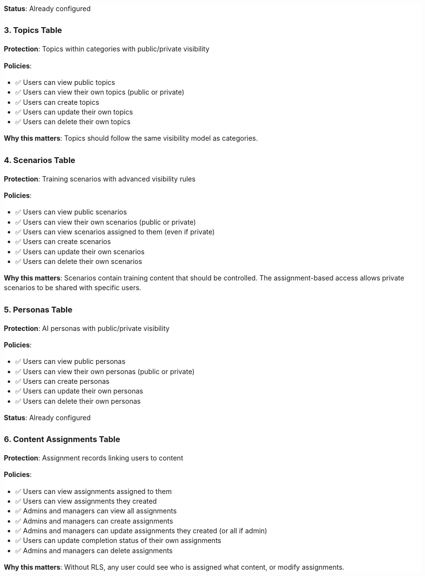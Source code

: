 **Status**: Already configured

### 3. Topics Table
**Protection**: Topics within categories with public/private visibility

**Policies**:
- ✅ Users can view public topics
- ✅ Users can view their own topics (public or private)
- ✅ Users can create topics
- ✅ Users can update their own topics
- ✅ Users can delete their own topics

**Why this matters**: Topics should follow the same visibility model as categories.

### 4. Scenarios Table
**Protection**: Training scenarios with advanced visibility rules

**Policies**:
- ✅ Users can view public scenarios
- ✅ Users can view their own scenarios (public or private)
- ✅ Users can view scenarios assigned to them (even if private)
- ✅ Users can create scenarios
- ✅ Users can update their own scenarios
- ✅ Users can delete their own scenarios

**Why this matters**: Scenarios contain training content that should be controlled. The assignment-based access allows private scenarios to be shared with specific users.

### 5. Personas Table
**Protection**: AI personas with public/private visibility

**Policies**:
- ✅ Users can view public personas
- ✅ Users can view their own personas (public or private)
- ✅ Users can create personas
- ✅ Users can update their own personas
- ✅ Users can delete their own personas

**Status**: Already configured

### 6. Content Assignments Table
**Protection**: Assignment records linking users to content

**Policies**:
- ✅ Users can view assignments assigned to them
- ✅ Users can view assignments they created
- ✅ Admins and managers can view all assignments
- ✅ Admins and managers can create assignments
- ✅ Admins and managers can update assignments they created (or all if admin)
- ✅ Users can update completion status of their own assignments
- ✅ Admins and managers can delete assignments

**Why this matters**: Without RLS, any user could see who is assigned what content, or modify assignments.
